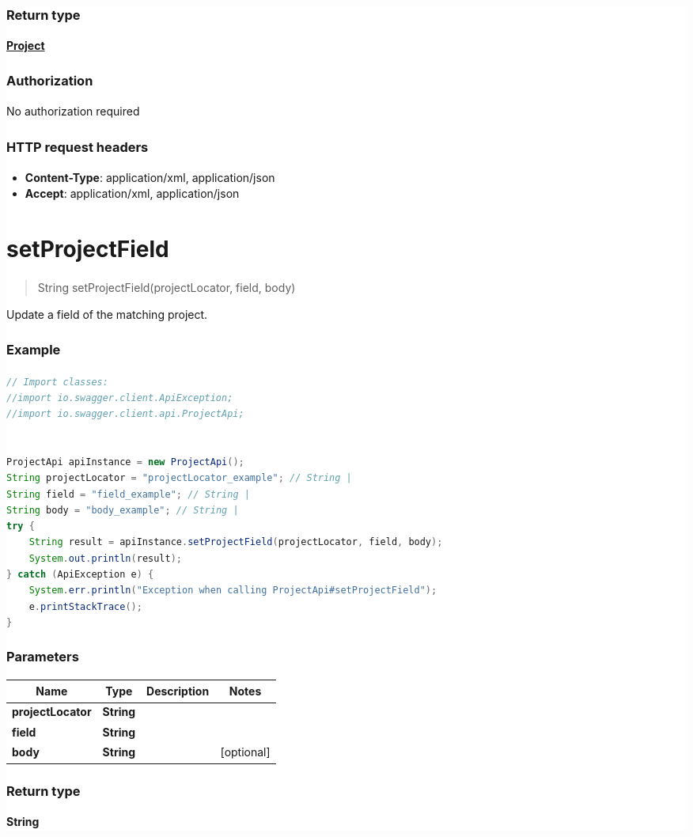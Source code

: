 ### Return type

[**Project**](Project.md)

### Authorization

No authorization required

### HTTP request headers

 - **Content-Type**: application/xml, application/json
 - **Accept**: application/xml, application/json

<a name="setProjectField"></a>
# **setProjectField**
> String setProjectField(projectLocator, field, body)

Update a field of the matching project.



### Example
```java
// Import classes:
//import io.swagger.client.ApiException;
//import io.swagger.client.api.ProjectApi;


ProjectApi apiInstance = new ProjectApi();
String projectLocator = "projectLocator_example"; // String | 
String field = "field_example"; // String | 
String body = "body_example"; // String | 
try {
    String result = apiInstance.setProjectField(projectLocator, field, body);
    System.out.println(result);
} catch (ApiException e) {
    System.err.println("Exception when calling ProjectApi#setProjectField");
    e.printStackTrace();
}
```

### Parameters

Name | Type | Description  | Notes
------------- | ------------- | ------------- | -------------
 **projectLocator** | **String**|  |
 **field** | **String**|  |
 **body** | **String**|  | [optional]

### Return type

**String**
